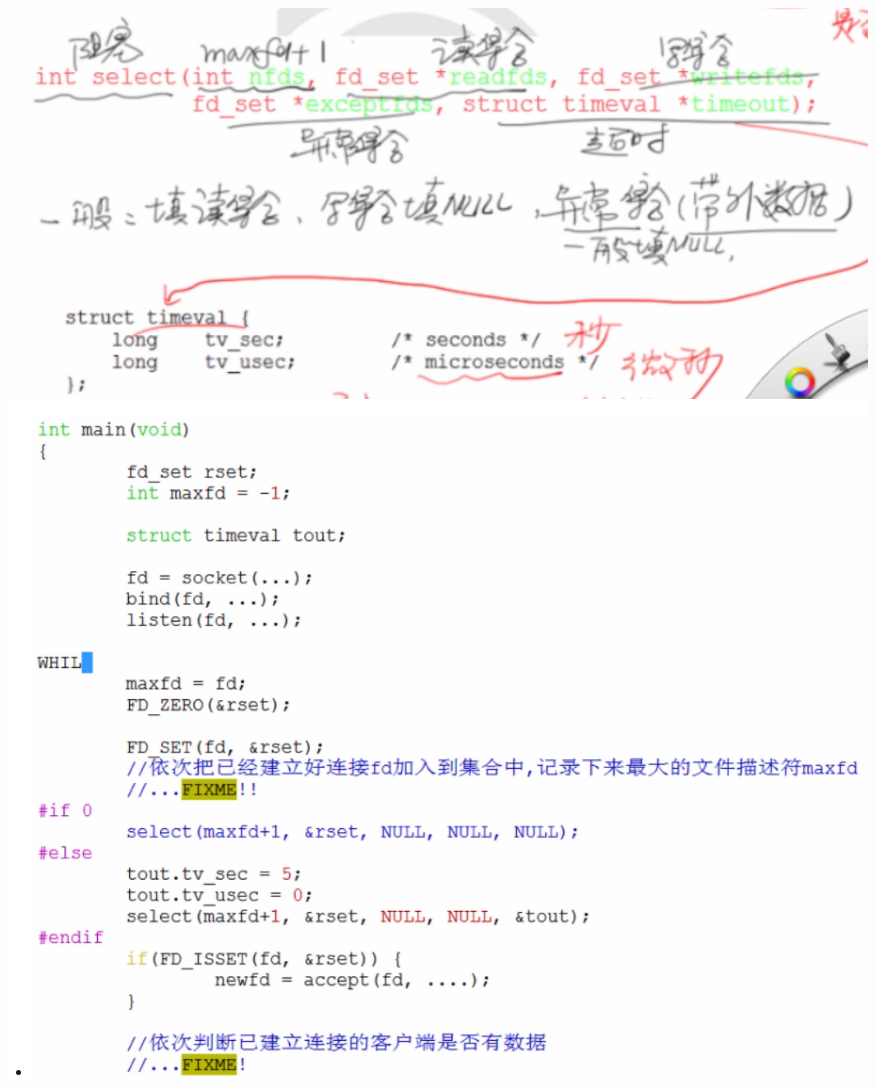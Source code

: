 ![image-20230307213001539](image-20230307213001539.png)

- ![image-20230307215740173](image-20230307215740173.png)
